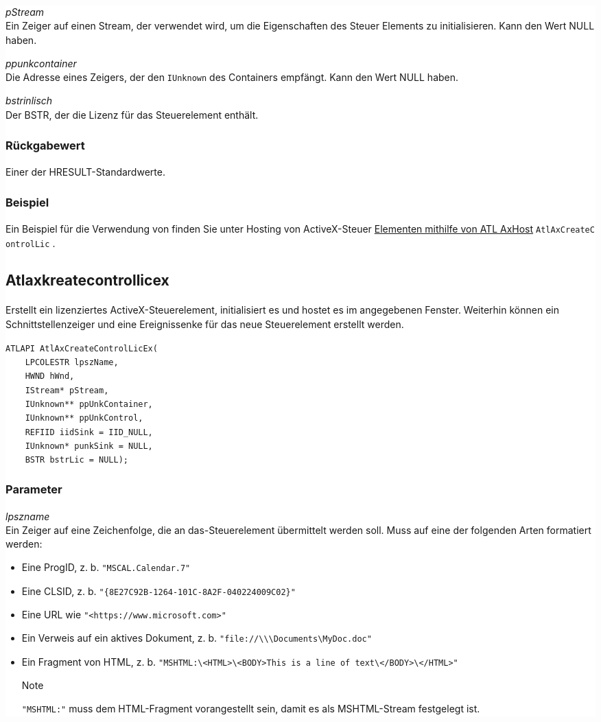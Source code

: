 *pStream*<br/>
Ein Zeiger auf einen Stream, der verwendet wird, um die Eigenschaften des Steuer Elements zu initialisieren. Kann den Wert NULL haben.

*ppunkcontainer*<br/>
Die Adresse eines Zeigers, der den `IUnknown` des Containers empfängt. Kann den Wert NULL haben.

*bstrinlisch*<br/>
Der BSTR, der die Lizenz für das Steuerelement enthält.

### <a name="return-value"></a>Rückgabewert

Einer der HRESULT-Standardwerte.

### <a name="example"></a>Beispiel

Ein Beispiel für die Verwendung von finden Sie unter Hosting von ActiveX-Steuer [Elementen mithilfe von ATL AxHost](../../atl/hosting-activex-controls-using-atl-axhost.md) `AtlAxCreateControlLic` .

## <a name="atlaxcreatecontrollicex"></a><a name="atlaxcreatecontrollicex"></a> Atlaxkreatecontrollicex

Erstellt ein lizenziertes ActiveX-Steuerelement, initialisiert es und hostet es im angegebenen Fenster. Weiterhin können ein Schnittstellenzeiger und eine Ereignissenke für das neue Steuerelement erstellt werden.

```
ATLAPI AtlAxCreateControlLicEx(
    LPCOLESTR lpszName,
    HWND hWnd,
    IStream* pStream,
    IUnknown** ppUnkContainer,
    IUnknown** ppUnkControl,
    REFIID iidSink = IID_NULL,
    IUnknown* punkSink = NULL,
    BSTR bstrLic = NULL);
```

### <a name="parameters"></a>Parameter

*lpszname*<br/>
Ein Zeiger auf eine Zeichenfolge, die an das-Steuerelement übermittelt werden soll. Muss auf eine der folgenden Arten formatiert werden:

- Eine ProgID, z. b. `"MSCAL.Calendar.7"`

- Eine CLSID, z. b. `"{8E27C92B-1264-101C-8A2F-040224009C02}"`

- Eine URL wie `"<https://www.microsoft.com>"`

- Ein Verweis auf ein aktives Dokument, z. b. `"file://\\\Documents\MyDoc.doc"`

- Ein Fragment von HTML, z. b. `"MSHTML:\<HTML>\<BODY>This is a line of text\</BODY>\</HTML>"`

   > [!NOTE]
   > `"MSHTML:"` muss dem HTML-Fragment vorangestellt sein, damit es als MSHTML-Stream festgelegt ist.
